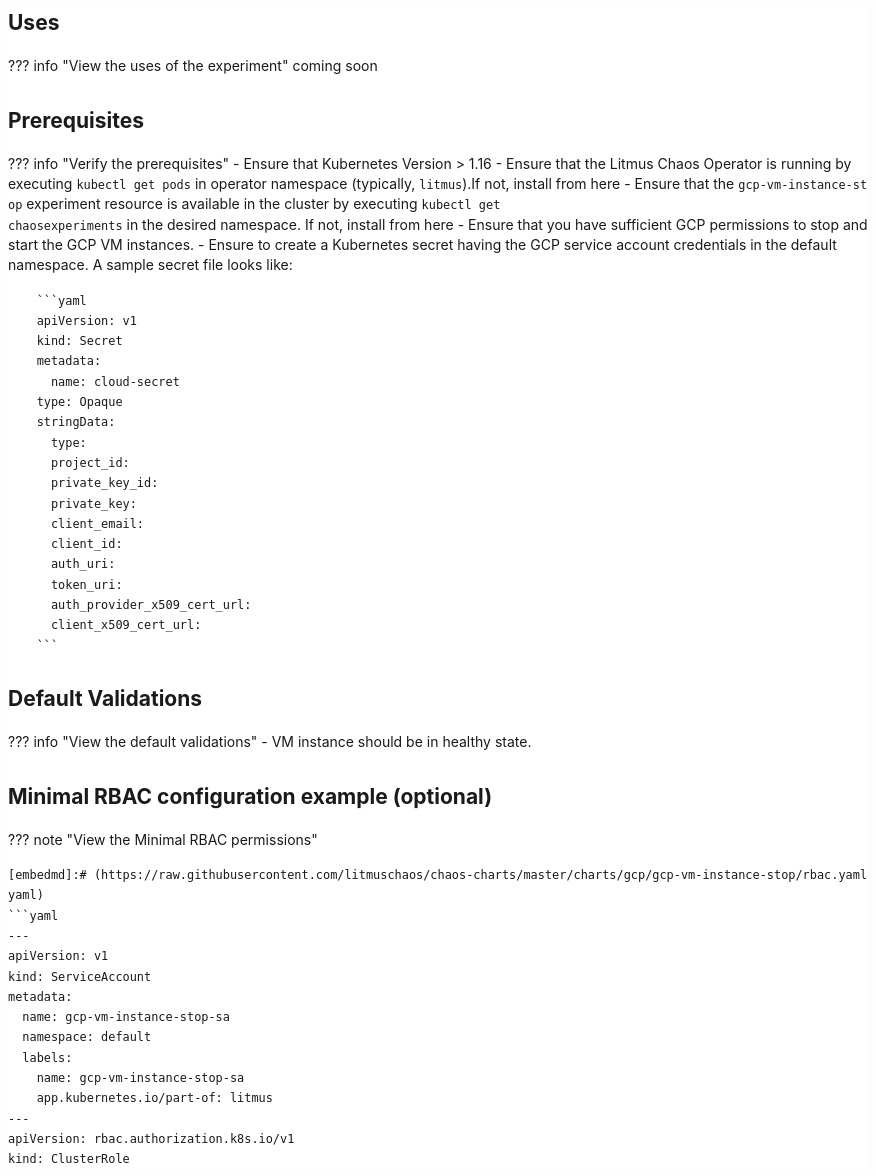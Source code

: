 ## Uses

??? info "View the uses of the experiment" 
    coming soon

## Prerequisites

??? info "Verify the prerequisites" 
    - Ensure that Kubernetes Version > 1.16 
    -  Ensure that the Litmus Chaos Operator is running by executing <code>kubectl get pods</code> in operator namespace (typically, <code>litmus</code>).If not, install from <a herf="https://docs.litmuschaos.io/docs/getstarted/#install-litmus">here</a>
    -  Ensure that the <code>gcp-vm-instance-stop</code> experiment resource is available in the cluster by executing <code>kubectl get chaosexperiments</code> in the desired namespace. If not, install from <a herf="https://hub.litmuschaos.io/api/chaos/master?file=charts/gcp/gcp-vm-instance-stop/experiment.yaml">here</a>
    - Ensure that you have sufficient GCP permissions to stop and start the GCP VM instances. 
    - Ensure to create a Kubernetes secret having the GCP service account credentials in the default namespace. A sample secret file looks like:

        ```yaml
        apiVersion: v1
        kind: Secret
        metadata:
          name: cloud-secret
        type: Opaque
        stringData:
          type: 
          project_id: 
          private_key_id: 
          private_key: 
          client_email: 
          client_id: 
          auth_uri: 
          token_uri: 
          auth_provider_x509_cert_url: 
          client_x509_cert_url: 
        ``` 
    
## Default Validations

??? info "View the default validations" 
    - VM instance should be in healthy state.

## Minimal RBAC configuration example (optional)

??? note "View the Minimal RBAC permissions"

    [embedmd]:# (https://raw.githubusercontent.com/litmuschaos/chaos-charts/master/charts/gcp/gcp-vm-instance-stop/rbac.yaml yaml)
    ```yaml
    ---
    apiVersion: v1
    kind: ServiceAccount
    metadata:
      name: gcp-vm-instance-stop-sa
      namespace: default
      labels:
        name: gcp-vm-instance-stop-sa
        app.kubernetes.io/part-of: litmus
    ---
    apiVersion: rbac.authorization.k8s.io/v1
    kind: ClusterRole